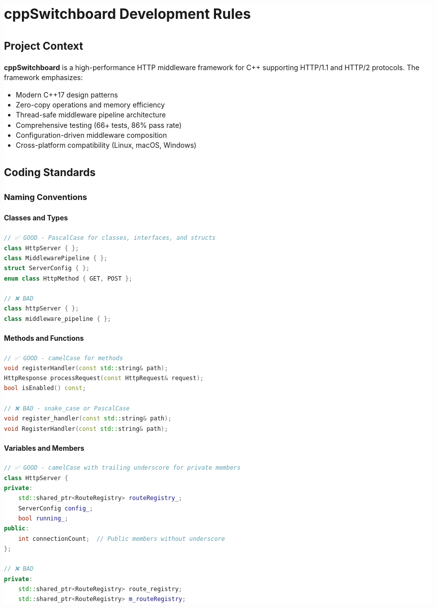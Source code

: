 # cppSwitchboard Development Rules

## Project Context

**cppSwitchboard** is a high-performance HTTP middleware framework for C++ supporting HTTP/1.1 and HTTP/2 protocols. The framework emphasizes:

- Modern C++17 design patterns
- Zero-copy operations and memory efficiency  
- Thread-safe middleware pipeline architecture
- Comprehensive testing (66+ tests, 86% pass rate)
- Configuration-driven middleware composition
- Cross-platform compatibility (Linux, macOS, Windows)

## Coding Standards

### Naming Conventions

#### Classes and Types
```cpp
// ✅ GOOD - PascalCase for classes, interfaces, and structs
class HttpServer { };
class MiddlewarePipeline { };
struct ServerConfig { };
enum class HttpMethod { GET, POST };

// ❌ BAD
class httpServer { };
class middleware_pipeline { };
```

#### Methods and Functions
```cpp
// ✅ GOOD - camelCase for methods
void registerHandler(const std::string& path);
HttpResponse processRequest(const HttpRequest& request);
bool isEnabled() const;

// ❌ BAD - snake_case or PascalCase
void register_handler(const std::string& path);
void RegisterHandler(const std::string& path);
```

#### Variables and Members
```cpp
// ✅ GOOD - camelCase with trailing underscore for private members
class HttpServer {
private:
    std::shared_ptr<RouteRegistry> routeRegistry_;
    ServerConfig config_;
    bool running_;
public:
    int connectionCount;  // Public members without underscore
};

// ❌ BAD
private:
    std::shared_ptr<RouteRegistry> route_registry;
    std::shared_ptr<RouteRegistry> m_routeRegistry;
```
